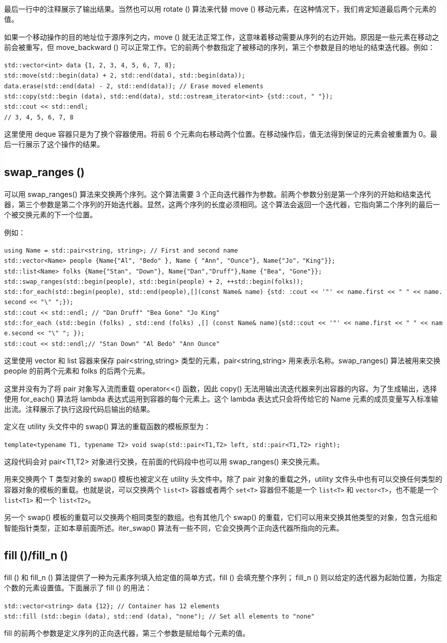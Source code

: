 最后一行中的注释展示了输出结果。当然也可以用 rotate () 算法来代替 move () 移动元素，在这种情况下，我们肯定知道最后两个元素的值。

如果一个移动操作的目的地址位于源序列之内，move () 就无法正常工作，这意味着移动需要从序列的右边开始。原因是一些元素在移动之前会被重写，但 move_backward () 可以正常工作。它的前两个参数指定了被移动的序列，第三个参数是目的地址的结束迭代器。例如：
```
std::vector<int> data {1, 2, 3, 4, 5, 6, 7, 8};
std::move(std::begin(data) + 2, std::end(data), std::begin(data));
data.erase(std::end(data) - 2, std::end(data)); // Erase moved elements
std::copy(std::begin (data), std::end(data), std::ostream_iterator<int> {std::cout, " "});
std::cout << std::endl;
// 3, 4, 5, 6, 7, 8
```
这里使用 deque 容器只是为了换个容器使用。将前 6 个元素向右移动两个位置。在移动操作后，值无法得到保证的元素会被重置为 0。最后一行展示了这个操作的结果。

## swap_ranges ()
可以用 swap_ranges() 算法来交换两个序列。这个算法需要 3 个正向迭代器作为参数。前两个参数分别是第一个序列的开始和结束迭代器，第三个参数是第二个序列的开始迭代器。显然，这两个序列的长度必须相同。这个算法会返回一个迭代器，它指向第二个序列的最后一个被交换元素的下一个位置。

例如：
```
using Name = std::pair<string, string>; // First and second name
std::vector<Name> people {Name{"Al", "Bedo" }, Name { "Ann", "Ounce"}, Name{"Jo"，"King"}};
std::list<Name> folks {Name{"Stan", "Down"}, Name{"Dan","Druff"},Name {"Bea", "Gone"}};
std::swap_ranges(std::begin(people), std::begin(people) + 2, ++std::begin(folks));
std::for_each(std::begin(people), std::end(people),[](const Name& name) {std: :cout << '"' << name.first << " " << name.second << "\" ";});
std::cout << std::endl; // "Dan Druff" "Bea Gone" "Jo King"
std::for_each (std::begin (folks) , std::end (folks) ,[] (const Name& name){std::cout << '"' << name.first << " " << name.second << "\" "; });
std::cout << std::endl;// "Stan Down" "Al Bedo" "Ann Ounce"
```
这里使用 vector 和 list 容器来保存 pair<string,string> 类型的元素，pair<string,string> 用来表示名称。swap_ranges() 算法被用来交换 people 的前两个元素和 folks 的后两个元素。

这里并没有为了将 pair 对象写入流而重载 operator<<() 函数，因此 copy() 无法用输出流迭代器来列出容器的内容。为了生成输出，选择使用 for_each() 算法将 lambda 表达式运用到容器的每个元素上。这个 lambda 表达式只会将传给它的 Name 元素的成员变量写入标准输出流。注释展示了执行这段代码后输出的结果。

定义在 utility 头文件中的 swap() 算法的重载函数的模板原型为：
```
template<typename T1, typename T2> void swap(std::pair<T1,T2> left, std::pair<T1,T2> right);
```
这段代码会对 pair<T1,T2> 对象进行交换，在前面的代码段中也可以用 swap_ranges() 来交换元素。

用来交换两个 T 类型对象的 swap() 模板也被定义在 utility 头文件中。除了 pair 对象的重载之外，utility 文件头中也有可以交换任何类型的容器对象的模板的重载。也就是说，可以交换两个 `list<T>` 容器或者两个 `set<T>` 容器但不能是一个 `list<T>` 和 `vector<T>`，也不能是一个 `list<T1>` 和一个 `list<T2>`。

另一个 swap() 模板的重载可以交换两个相同类型的数组。也有其他几个 swap() 的重载，它们可以用来交换其他类型的对象，包含元组和智能指针类型，正如本章前面所述。iter_swap() 算法有一些不同，它会交换两个正向迭代器所指向的元素。

## fill ()/fill_n ()

fill () 和 fill_n () 算法提供了一种为元素序列填入给定值的简单方式，fill () 会填充整个序列； fill_n () 则以给定的迭代器为起始位置，为指定个数的元素设置值。下面展示了 fill () 的用法：

```
std::vector<string> data {12}; // Container has 12 elements
std::fill (std::begin (data), std::end (data), "none"); // Set all elements to "none"
```
fill 的前两个参数是定义序列的正向迭代器，第三个参数是赋给每个元素的值。
